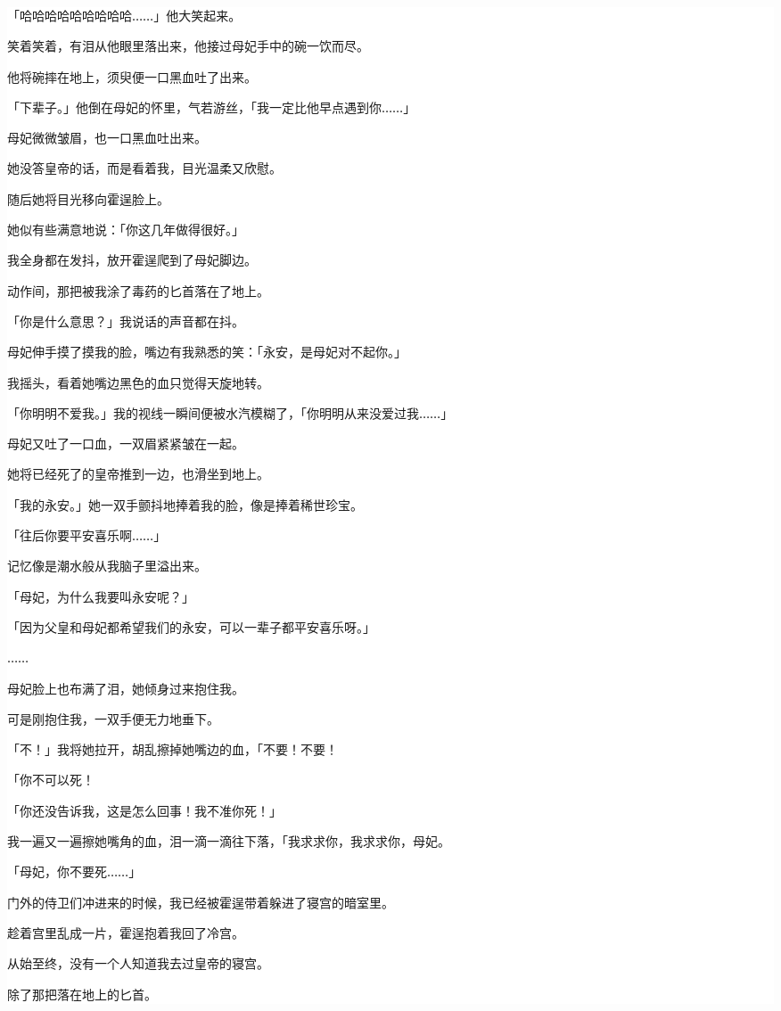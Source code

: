 「哈哈哈哈哈哈哈哈哈……」他大笑起来。

笑着笑着，有泪从他眼里落出来，他接过母妃手中的碗一饮而尽。

他将碗摔在地上，须臾便一口黑血吐了出来。

「下辈子。」他倒在母妃的怀里，气若游丝，「我一定比他早点遇到你……」

母妃微微皱眉，也一口黑血吐出来。

她没答皇帝的话，而是看着我，目光温柔又欣慰。

随后她将目光移向霍逞脸上。

她似有些满意地说：「你这几年做得很好。」

我全身都在发抖，放开霍逞爬到了母妃脚边。

动作间，那把被我涂了毒药的匕首落在了地上。

「你是什么意思？」我说话的声音都在抖。

母妃伸手摸了摸我的脸，嘴边有我熟悉的笑：「永安，是母妃对不起你。」

我摇头，看着她嘴边黑色的血只觉得天旋地转。

「你明明不爱我。」我的视线一瞬间便被水汽模糊了，「你明明从来没爱过我……」

母妃又吐了一口血，一双眉紧紧皱在一起。

她将已经死了的皇帝推到一边，也滑坐到地上。

「我的永安。」她一双手颤抖地捧着我的脸，像是捧着稀世珍宝。

「往后你要平安喜乐啊……」

记忆像是潮水般从我脑子里溢出来。

「母妃，为什么我要叫永安呢？」

「因为父皇和母妃都希望我们的永安，可以一辈子都平安喜乐呀。」

……

母妃脸上也布满了泪，她倾身过来抱住我。

可是刚抱住我，一双手便无力地垂下。

「不！」我将她拉开，胡乱擦掉她嘴边的血，「不要！不要！

「你不可以死！

「你还没告诉我，这是怎么回事！我不准你死！」

我一遍又一遍擦她嘴角的血，泪一滴一滴往下落，「我求求你，我求求你，母妃。

「母妃，你不要死……」

门外的侍卫们冲进来的时候，我已经被霍逞带着躲进了寝宫的暗室里。

趁着宫里乱成一片，霍逞抱着我回了冷宫。

从始至终，没有一个人知道我去过皇帝的寝宫。

除了那把落在地上的匕首。
